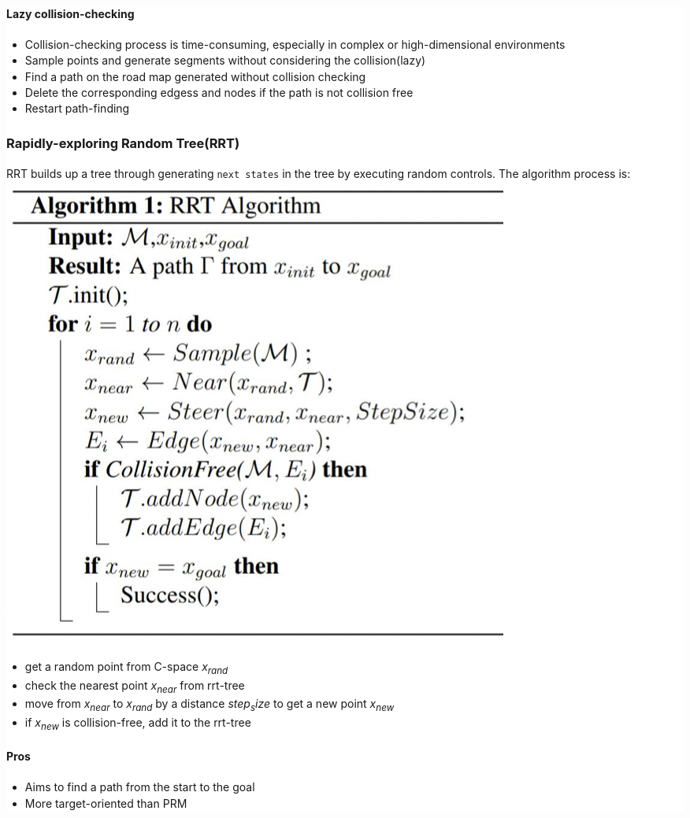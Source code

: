 #### Lazy collision-checking
- Collision-checking process is time-consuming, especially in complex or high-dimensional environments
- Sample points and generate segments without considering the collision(lazy)
- Find a path on the road map generated without collision checking
- Delete the corresponding edgess and nodes if the path is not collision free
- Restart path-finding

### Rapidly-exploring Random Tree(RRT)
RRT builds up a tree through generating `next states` in the tree by executing random controls.
The algorithm process is:
![rrtalgo](images/planning/rrt_algorithm.png)

- get a random point from C-space $x_{rand}$
- check the nearest point $x_{near}$ from rrt-tree 
- move from $x_{near}$ to $x_{rand}$ by a distance $step_size$ to get a new point $x_{new}$
- if $x_{new}$ is collision-free, add it to the rrt-tree

#### Pros
- Aims to find a path from the start to the goal
- More target-oriented than PRM
